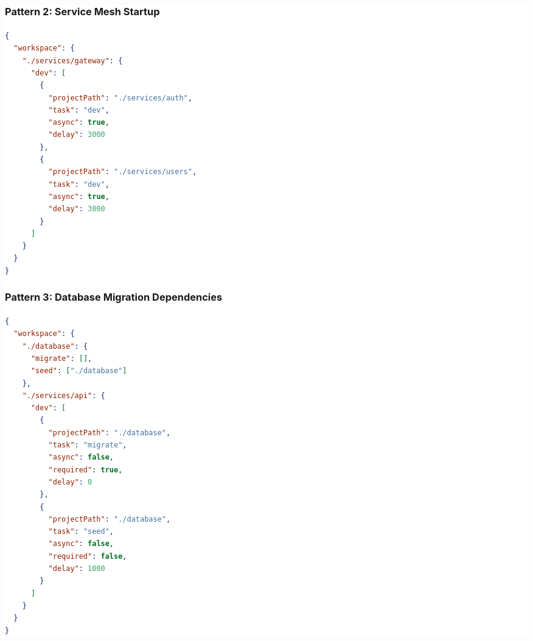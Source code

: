 ### Pattern 2: Service Mesh Startup

```json
{
  "workspace": {
    "./services/gateway": {
      "dev": [
        {
          "projectPath": "./services/auth",
          "task": "dev",
          "async": true,
          "delay": 3000
        },
        {
          "projectPath": "./services/users",
          "task": "dev",
          "async": true,
          "delay": 3000
        }
      ]
    }
  }
}
```

### Pattern 3: Database Migration Dependencies

```json
{
  "workspace": {
    "./database": {
      "migrate": [],
      "seed": ["./database"]
    },
    "./services/api": {
      "dev": [
        {
          "projectPath": "./database",
          "task": "migrate",
          "async": false,
          "required": true,
          "delay": 0
        },
        {
          "projectPath": "./database",
          "task": "seed",
          "async": false,
          "required": false,
          "delay": 1000
        }
      ]
    }
  }
}
```
